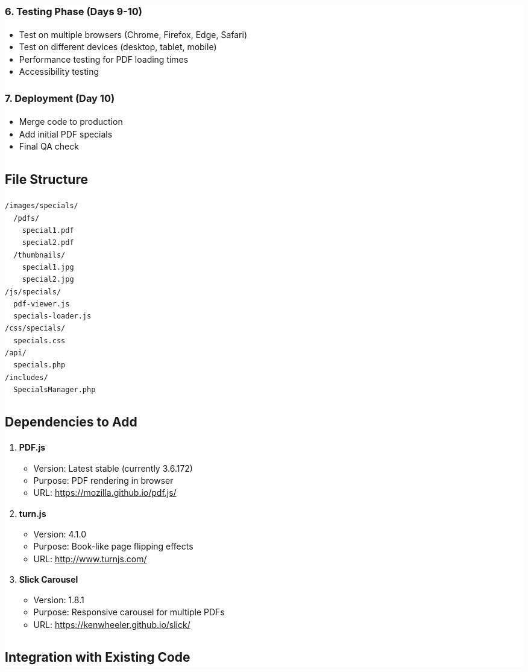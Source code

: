 ### 6. Testing Phase (Days 9-10)

- Test on multiple browsers (Chrome, Firefox, Edge, Safari)
- Test on different devices (desktop, tablet, mobile)
- Performance testing for PDF loading times
- Accessibility testing

### 7. Deployment (Day 10)

- Merge code to production
- Add initial PDF specials
- Final QA check

## File Structure

```
/images/specials/
  /pdfs/
    special1.pdf
    special2.pdf
  /thumbnails/
    special1.jpg
    special2.jpg
/js/specials/
  pdf-viewer.js
  specials-loader.js
/css/specials/
  specials.css
/api/
  specials.php
/includes/
  SpecialsManager.php
```

## Dependencies to Add

1. **PDF.js**
   - Version: Latest stable (currently 3.6.172)
   - Purpose: PDF rendering in browser
   - URL: https://mozilla.github.io/pdf.js/

2. **turn.js**
   - Version: 4.1.0
   - Purpose: Book-like page flipping effects
   - URL: http://www.turnjs.com/

3. **Slick Carousel**
   - Version: 1.8.1
   - Purpose: Responsive carousel for multiple PDFs
   - URL: https://kenwheeler.github.io/slick/

## Integration with Existing Code

